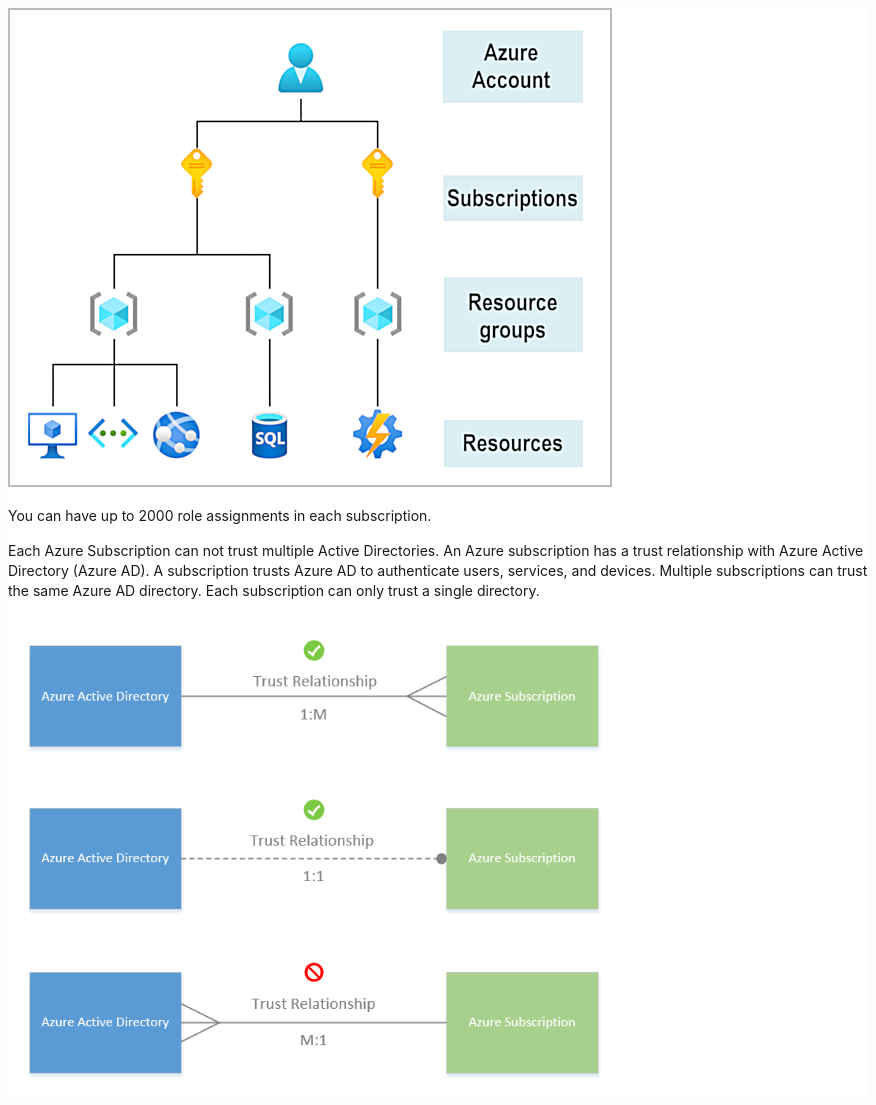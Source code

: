![Azure suscription](../../img/az-900_1.png)

You can have up to 2000 role assignments in each subscription.

Each Azure Subscription can not trust multiple Active Directories. An Azure subscription has a trust relationship with Azure Active Directory (Azure AD). A subscription trusts Azure AD to authenticate users, services, and devices. Multiple subscriptions can trust the same Azure AD directory. Each subscription can only trust a single directory.

![Azure suscription](../../img/az-900_11.png)
